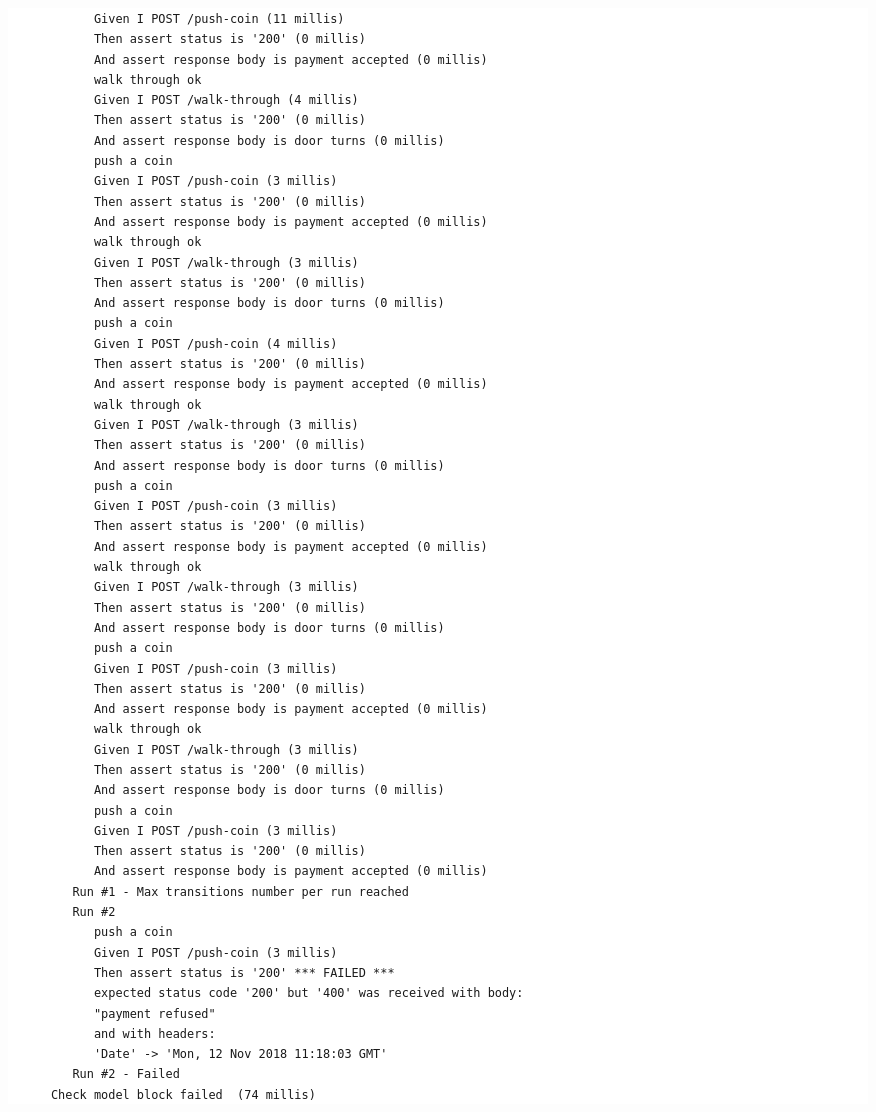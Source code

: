 ```
            Given I POST /push-coin (11 millis)
            Then assert status is '200' (0 millis)
            And assert response body is payment accepted (0 millis)
            walk through ok
            Given I POST /walk-through (4 millis)
            Then assert status is '200' (0 millis)
            And assert response body is door turns (0 millis)
            push a coin
            Given I POST /push-coin (3 millis)
            Then assert status is '200' (0 millis)
            And assert response body is payment accepted (0 millis)
            walk through ok
            Given I POST /walk-through (3 millis)
            Then assert status is '200' (0 millis)
            And assert response body is door turns (0 millis)
            push a coin
            Given I POST /push-coin (4 millis)
            Then assert status is '200' (0 millis)
            And assert response body is payment accepted (0 millis)
            walk through ok
            Given I POST /walk-through (3 millis)
            Then assert status is '200' (0 millis)
            And assert response body is door turns (0 millis)
            push a coin
            Given I POST /push-coin (3 millis)
            Then assert status is '200' (0 millis)
            And assert response body is payment accepted (0 millis)
            walk through ok
            Given I POST /walk-through (3 millis)
            Then assert status is '200' (0 millis)
            And assert response body is door turns (0 millis)
            push a coin
            Given I POST /push-coin (3 millis)
            Then assert status is '200' (0 millis)
            And assert response body is payment accepted (0 millis)
            walk through ok
            Given I POST /walk-through (3 millis)
            Then assert status is '200' (0 millis)
            And assert response body is door turns (0 millis)
            push a coin
            Given I POST /push-coin (3 millis)
            Then assert status is '200' (0 millis)
            And assert response body is payment accepted (0 millis)
         Run #1 - Max transitions number per run reached
         Run #2
            push a coin
            Given I POST /push-coin (3 millis)
            Then assert status is '200' *** FAILED ***
            expected status code '200' but '400' was received with body:
            "payment refused"
            and with headers:
            'Date' -> 'Mon, 12 Nov 2018 11:18:03 GMT'
         Run #2 - Failed
      Check model block failed  (74 millis)
```
